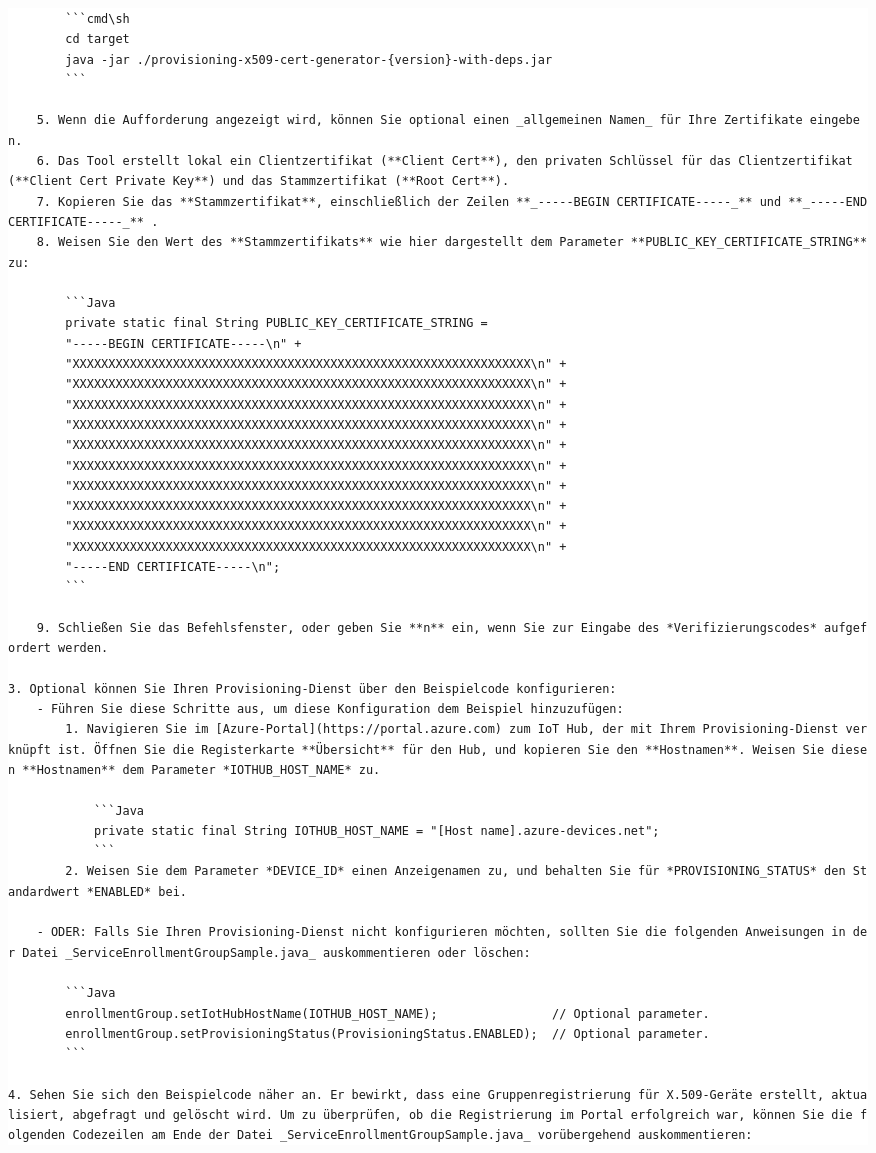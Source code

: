             ```cmd\sh
            cd target
            java -jar ./provisioning-x509-cert-generator-{version}-with-deps.jar
            ```

        5. Wenn die Aufforderung angezeigt wird, können Sie optional einen _allgemeinen Namen_ für Ihre Zertifikate eingeben.
        6. Das Tool erstellt lokal ein Clientzertifikat (**Client Cert**), den privaten Schlüssel für das Clientzertifikat (**Client Cert Private Key**) und das Stammzertifikat (**Root Cert**).
        7. Kopieren Sie das **Stammzertifikat**, einschließlich der Zeilen **_-----BEGIN CERTIFICATE-----_** und **_-----END CERTIFICATE-----_** . 
        8. Weisen Sie den Wert des **Stammzertifikats** wie hier dargestellt dem Parameter **PUBLIC_KEY_CERTIFICATE_STRING** zu:

            ```Java
            private static final String PUBLIC_KEY_CERTIFICATE_STRING =
            "-----BEGIN CERTIFICATE-----\n" +
            "XXXXXXXXXXXXXXXXXXXXXXXXXXXXXXXXXXXXXXXXXXXXXXXXXXXXXXXXXXXXXXXX\n" +
            "XXXXXXXXXXXXXXXXXXXXXXXXXXXXXXXXXXXXXXXXXXXXXXXXXXXXXXXXXXXXXXXX\n" +
            "XXXXXXXXXXXXXXXXXXXXXXXXXXXXXXXXXXXXXXXXXXXXXXXXXXXXXXXXXXXXXXXX\n" +
            "XXXXXXXXXXXXXXXXXXXXXXXXXXXXXXXXXXXXXXXXXXXXXXXXXXXXXXXXXXXXXXXX\n" +
            "XXXXXXXXXXXXXXXXXXXXXXXXXXXXXXXXXXXXXXXXXXXXXXXXXXXXXXXXXXXXXXXX\n" +
            "XXXXXXXXXXXXXXXXXXXXXXXXXXXXXXXXXXXXXXXXXXXXXXXXXXXXXXXXXXXXXXXX\n" +
            "XXXXXXXXXXXXXXXXXXXXXXXXXXXXXXXXXXXXXXXXXXXXXXXXXXXXXXXXXXXXXXXX\n" +
            "XXXXXXXXXXXXXXXXXXXXXXXXXXXXXXXXXXXXXXXXXXXXXXXXXXXXXXXXXXXXXXXX\n" +
            "XXXXXXXXXXXXXXXXXXXXXXXXXXXXXXXXXXXXXXXXXXXXXXXXXXXXXXXXXXXXXXXX\n" +
            "XXXXXXXXXXXXXXXXXXXXXXXXXXXXXXXXXXXXXXXXXXXXXXXXXXXXXXXXXXXXXXXX\n" +
            "-----END CERTIFICATE-----\n";
            ```

        9. Schließen Sie das Befehlsfenster, oder geben Sie **n** ein, wenn Sie zur Eingabe des *Verifizierungscodes* aufgefordert werden. 
 
    3. Optional können Sie Ihren Provisioning-Dienst über den Beispielcode konfigurieren:
        - Führen Sie diese Schritte aus, um diese Konfiguration dem Beispiel hinzuzufügen:
            1. Navigieren Sie im [Azure-Portal](https://portal.azure.com) zum IoT Hub, der mit Ihrem Provisioning-Dienst verknüpft ist. Öffnen Sie die Registerkarte **Übersicht** für den Hub, und kopieren Sie den **Hostnamen**. Weisen Sie diesen **Hostnamen** dem Parameter *IOTHUB_HOST_NAME* zu.

                ```Java
                private static final String IOTHUB_HOST_NAME = "[Host name].azure-devices.net";
                ```
            2. Weisen Sie dem Parameter *DEVICE_ID* einen Anzeigenamen zu, und behalten Sie für *PROVISIONING_STATUS* den Standardwert *ENABLED* bei. 

        - ODER: Falls Sie Ihren Provisioning-Dienst nicht konfigurieren möchten, sollten Sie die folgenden Anweisungen in der Datei _ServiceEnrollmentGroupSample.java_ auskommentieren oder löschen:

            ```Java
            enrollmentGroup.setIotHubHostName(IOTHUB_HOST_NAME);                // Optional parameter.
            enrollmentGroup.setProvisioningStatus(ProvisioningStatus.ENABLED);  // Optional parameter.
            ```

    4. Sehen Sie sich den Beispielcode näher an. Er bewirkt, dass eine Gruppenregistrierung für X.509-Geräte erstellt, aktualisiert, abgefragt und gelöscht wird. Um zu überprüfen, ob die Registrierung im Portal erfolgreich war, können Sie die folgenden Codezeilen am Ende der Datei _ServiceEnrollmentGroupSample.java_ vorübergehend auskommentieren:
